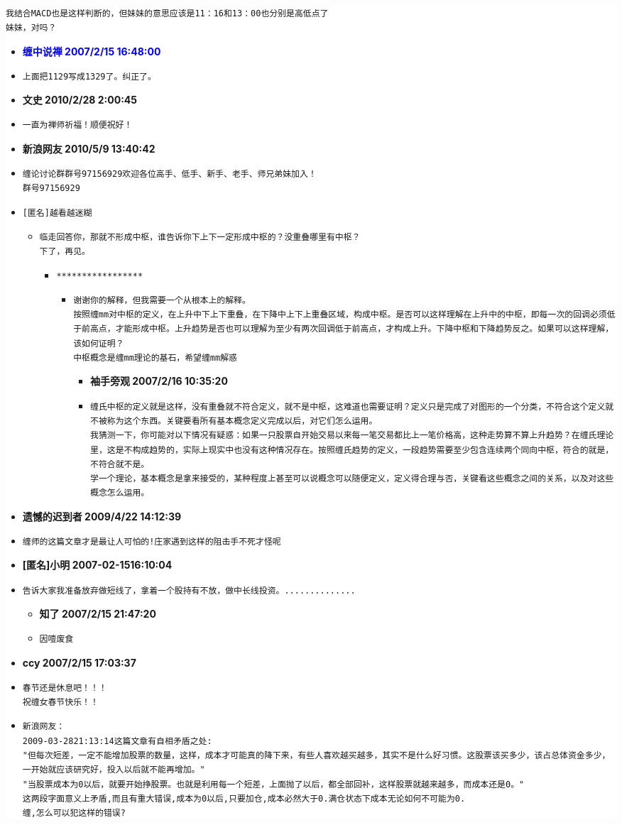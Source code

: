   ```
  我结合MACD也是这样判断的，但妹妹的意思应该是11：16和13：00也分别是高低点了
  妹妹，对吗？
  ```
   - <font color='blue'>**缠中说禅 2007/2/15 16:48:00**</font>
   - ```
     上面把1129写成1329了。纠正了。
     ```
- **文史 2010/2/28 2:00:45**
- ```
  一直为禅师祈福！顺便祝好！
  ```
- **新浪网友 2010/5/9 13:40:42**
- ```
  缠论讨论群群号97156929欢迎各位高手、低手、新手、老手、师兄弟妹加入！
  群号97156929
  ```
- ```
  [匿名]越看越迷糊
  ```
   - ```
     临走回答你，那就不形成中枢，谁告诉你下上下一定形成中枢的？没重叠哪里有中枢？
     下了，再见。
     ```
      - ```
        *****************
        ```
         - ```
           谢谢你的解释，但我需要一个从根本上的解释。
           按照缠mm对中枢的定义，在上升中下上下重叠，在下降中上下上重叠区域，构成中枢。是否可以这样理解在上升中的中枢，即每一次的回调必须低于前高点，才能形成中枢。上升趋势是否也可以理解为至少有两次回调低于前高点，才构成上升。下降中枢和下降趋势反之。如果可以这样理解，该如何证明？
           中枢概念是缠mm理论的基石，希望缠mm解惑
           ```
            - **袖手旁观 2007/2/16 10:35:20**
            - ```
              缠氏中枢的定义就是这样，没有重叠就不符合定义，就不是中枢，这难道也需要证明？定义只是完成了对图形的一个分类，不符合这个定义就不被称为这个东西。关键要看所有基本概念定义完成以后，对它们怎么运用。
              我猜测一下，你可能对以下情况有疑惑：如果一只股票自开始交易以来每一笔交易都比上一笔价格高，这种走势算不算上升趋势？在缠氏理论里，这是不构成趋势的，实际上现实中也没有这种情况存在。按照缠氏趋势的定义，一段趋势需要至少包含连续两个同向中枢，符合的就是，不符合就不是。
              学一个理论，基本概念是拿来接受的，某种程度上甚至可以说概念可以随便定义，定义得合理与否，关键看这些概念之间的关系，以及对这些概念怎么运用。
              ```
- **遗憾的迟到者 2009/4/22 14:12:39**
- ```
  缠师的这篇文章才是最让人可怕的!庄家遇到这样的阻击手不死才怪呢
  ```
- **[匿名]小明 2007-02-1516:10:04**
- ```
  告诉大家我准备放弃做短线了，拿着一个股持有不放，做中长线投资。..............
  ```
   - **知了 2007/2/15 21:47:20**
   - ```
     因噎废食
     ```
- **ccy 2007/2/15 17:03:37**
- ```
  春节还是休息吧！！！
  祝缠女春节快乐！！
  ```
- ```
  新浪网友：
  2009-03-2821:13:14这篇文章有自相矛盾之处:
  "但每次短差，一定不能增加股票的数量，这样，成本才可能真的降下来，有些人喜欢越买越多，其实不是什么好习惯。这股票该买多少，该占总体资金多少，一开始就应该研究好，投入以后就不能再增加。"
  "当股票成本为0以后，就要开始挣股票。也就是利用每一个短差，上面抛了以后，都全部回补，这样股票就越来越多，而成本还是0。"
  这两段字面意义上矛盾,而且有重大错误,成本为0以后,只要加仓,成本必然大于0.满仓状态下成本无论如何不可能为0.
  缠,怎么可以犯这样的错误?